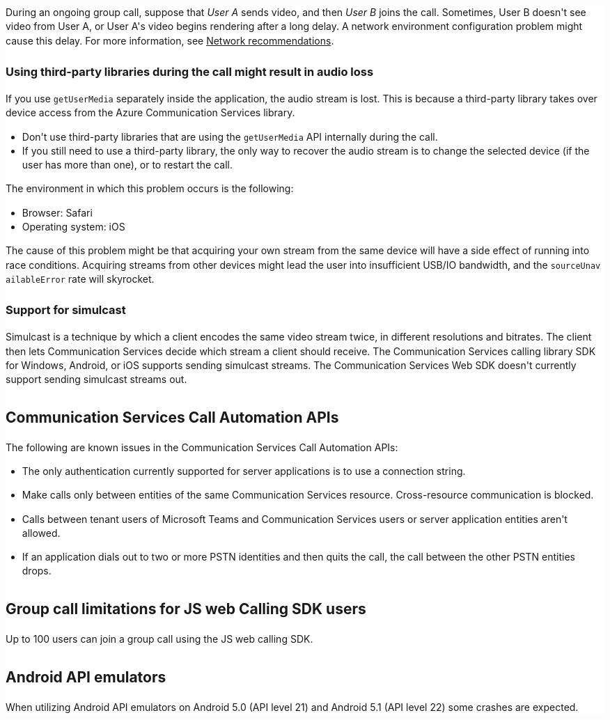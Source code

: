 During an ongoing group call, suppose that _User A_ sends video, and then _User B_ joins the call. Sometimes, User B doesn't see video from User A, or User A's video begins rendering after a long delay. A network environment configuration problem might cause this delay. For more information, see [Network recommendations](./voice-video-calling/network-requirements.md).

### Using third-party libraries during the call might result in audio loss

If you use `getUserMedia` separately inside the application, the audio stream is lost. This is because a third-party library takes over device access from the Azure Communication Services library.

- Don't use third-party libraries that are using the `getUserMedia` API internally during the call.
- If you still need to use a third-party library, the only way to recover the audio stream is to change the selected device (if the user has more than one), or to restart the call.

The environment in which this problem occurs is the following:

- Browser: Safari
- Operating system: iOS

The cause of this problem might be that acquiring your own stream from the same device will have a side effect of running into race conditions. Acquiring streams from other devices might lead the user into insufficient USB/IO bandwidth, and the `sourceUnavailableError` rate will skyrocket.  

### Support for simulcast

Simulcast is a technique by which a client encodes the same video stream twice, in different resolutions and bitrates. The client then lets Communication Services decide which stream a client should receive. The Communication Services calling library SDK for Windows, Android, or iOS supports sending simulcast streams. The Communication Services Web SDK doesn't currently support sending simulcast streams out.

## Communication Services Call Automation APIs

The following are known issues in the Communication Services Call Automation APIs:

- The only authentication currently supported for server applications is to use a connection string.

- Make calls only between entities of the same Communication Services resource. Cross-resource communication is blocked.

- Calls between tenant users of Microsoft Teams and Communication Services users or server application entities aren't allowed.

- If an application dials out to two or more PSTN identities and then quits the call, the call between the other PSTN entities drops.

## Group call limitations for JS web Calling SDK users		

Up to 100 users can join a group call using the JS web calling SDK. 

## Android API emulators
When utilizing Android API emulators on Android 5.0 (API level 21) and Android 5.1 (API level 22) some crashes are expected.  

